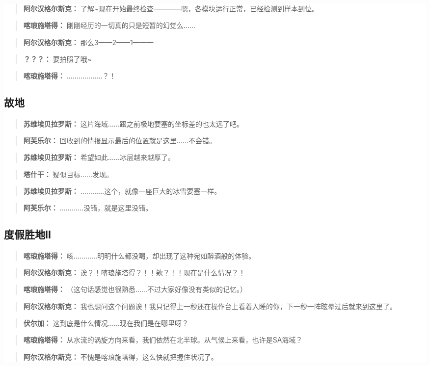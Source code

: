 > **阿尔汉格尔斯克：**
> 了解~现在开始最终检查————嗯，各模块运行正常，已经检测到样本到位。

> **喀琅施塔得：**
> 刚刚经历的一切真的只是短暂的幻觉么……

> **阿尔汉格尔斯克：**
> 那么3——2——1———

> **？？？：**
> 要拍照了哦~

> **喀琅施塔得：**
> ………………？！

## 故地

> **苏维埃贝拉罗斯：**
> 这片海域……跟之前极地要塞的坐标差的也太远了吧。

> **阿芙乐尔：**
> 回收到的情报显示最后的位置就是这里……不会错。

> **苏维埃贝拉罗斯：**
> 希望如此……冰层越来越厚了。

> **塔什干：**
> 疑似目标……发现。

> **苏维埃贝拉罗斯：**
> …………这个，就像一座巨大的冰雪要塞一样。

> **阿芙乐尔：**
> …………没错，就是这里没错。

## 度假胜地II

> **喀琅施塔得：**
> 咳…………明明什么都没喝，却出现了这种宛如醉酒般的体验。

> **阿尔汉格尔斯克：**
> 诶？！喀琅施塔得？！！欸？！！现在是什么情况？！

> **喀琅施塔得：**
> （这句话感觉也很熟悉……不过大家好像没有类似的记忆。）

> **阿尔汉格尔斯克：**
> 我也想问这个问题诶！我只记得上一秒还在操作台上看着入睡的你，下一秒一阵眩晕过后就来到这里了。

> **伏尔加：**
> 这到底是什么情况……现在我们是在哪里呀？

> **喀琅施塔得：**
> 从水流的涡旋方向来看，我们依然在北半球。从气候上来看，也许是SA海域？

> **阿尔汉格尔斯克：**
> 不愧是喀琅施塔得，这么快就把握住状况了。
